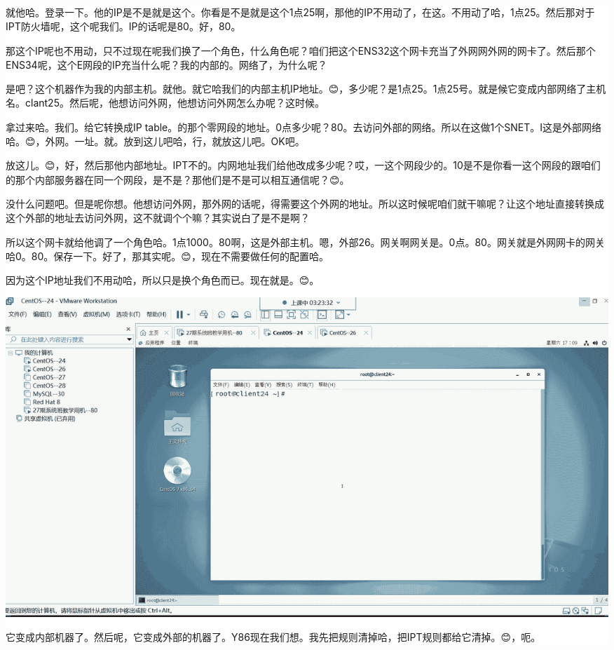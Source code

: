 就他哈。登录一下。他的IP是不是就是这个。你看是不是就是这个1点25啊，那他的IP不用动了，在这。不用动了哈，1点25。然后那对于IPT防火墙呢，这个呢我们。IP的话呢是80。好，80。

那这个IP呢也不用动，只不过现在呢我们换了一个角色，什么角色呢？咱们把这个ENS32这个网卡充当了外网网外网的网卡了。然后那个ENS34呢，这个E网段的IP充当什么呢？我的内部的。网络了，为什么呢？

是吧？这个机器作为我的内部主机。就他。就它哈我们的内部主机IP地址。😊，多少呢？是1点25。1点25号。就是候它变成内部网络了主机名。clant25。然后呢，他想访问外网，他想访问外网怎么办呢？这时候。

拿过来哈。我们。给它转换成IP table。的那个零网段的地址。0点多少呢？80。去访问外部的网络。所以在这做1个SNET。I这是外部网络哈。😊，外网。一址。就。放到这儿吧哈，行，就放这儿吧。OK吧。

放这儿。😊，好，然后那他内部地址。IPT不的。内网地址我们给他改成多少呢？哎，一这个网段少的。10是不是你看一这个网段的跟咱们的那个内部服务器在同一个网段，是不是？那他们是不是可以相互通信呢？😊。

没什么问题吧。但是呢你想。他想访问外网，那外网的话呢，得需要这个外网的地址。所以这时候呢咱们就干嘛呢？让这个地址直接转换成这个外部的地址去访问外网，这不就调个个嘛？其实说白了是不是啊？

所以这个网卡就给他调了一个角色哈。1点1000。80啊，这是外部主机。嗯，外部26。网关啊网关是。0点。80。网关就是外网网卡的网关哈0。80。保存一下。好了，那其实呢。😊，现在不需要做任何的配置哈。

因为这个IP地址我们不用动哈，所以只是换个角色而已。现在就是。😊。

![](img/a9b18736649b17868e2027f5ee301783_138.png)

它变成内部机器了。然后呢，它变成外部的机器了。Y86现在我们想。我先把规则清掉哈，把IPT规则都给它清掉。😊，呃。


